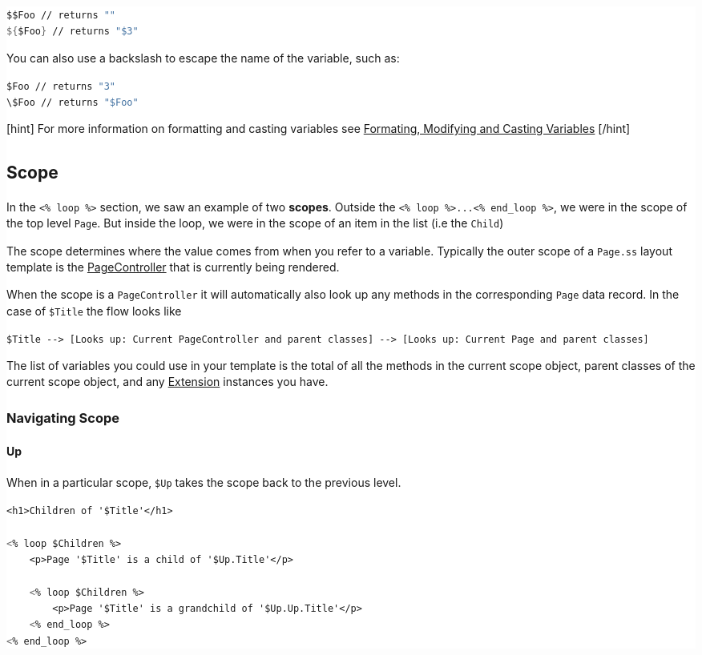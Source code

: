 ```ss
$$Foo // returns ""
${$Foo} // returns "$3"
```

You can also use a backslash to escape the name of the variable, such as:

```ss
$Foo // returns "3"
\$Foo // returns "$Foo"
```

[hint]
For more information on formatting and casting variables see [Formating, Modifying and Casting Variables](casting)
[/hint]

## Scope

In the `<% loop %>` section, we saw an example of two **scopes**. Outside the `<% loop %>...<% end_loop %>`, we were in 
the scope of the top level `Page`. But inside the loop, we were in the scope of an item in the list (i.e the `Child`) 

The scope determines where the value comes from when you refer to a variable. Typically the outer scope of a `Page.ss` 
layout template is the [PageController](api:SilverStripe\CMS\Controllers\ContentController\PageController) that is currently being rendered. 

When the scope is a `PageController` it will automatically also look up any methods in the corresponding `Page` data
record. In the case of `$Title` the flow looks like

	$Title --> [Looks up: Current PageController and parent classes] --> [Looks up: Current Page and parent classes]

The list of variables you could use in your template is the total of all the methods in the current scope object, parent
classes of the current scope object, and any [Extension](api:SilverStripe\Core\Extension) instances you have.

### Navigating Scope

#### Up

When in a particular scope, `$Up` takes the scope back to the previous level.

```ss
<h1>Children of '$Title'</h1>

<% loop $Children %>
    <p>Page '$Title' is a child of '$Up.Title'</p>

    <% loop $Children %>
        <p>Page '$Title' is a grandchild of '$Up.Up.Title'</p>
    <% end_loop %>
<% end_loop %>
```

